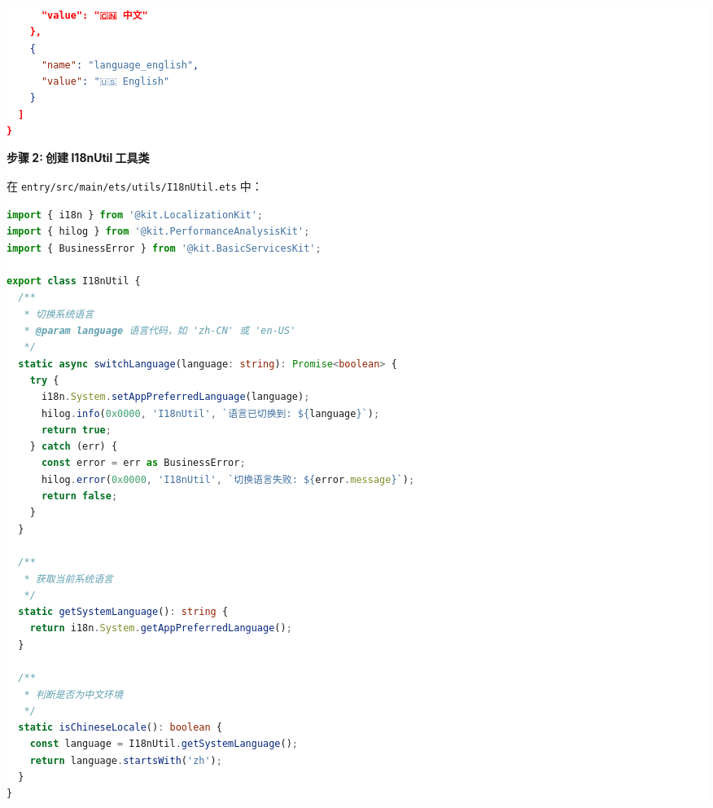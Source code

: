 ```json
      "value": "🇨🇳 中文"
    },
    {
      "name": "language_english",
      "value": "🇺🇸 English"
    }
  ]
}
```

**步骤 2: 创建 I18nUtil 工具类**

在 `entry/src/main/ets/utils/I18nUtil.ets` 中：

```typescript
import { i18n } from '@kit.LocalizationKit';
import { hilog } from '@kit.PerformanceAnalysisKit';
import { BusinessError } from '@kit.BasicServicesKit';

export class I18nUtil {
  /**
   * 切换系统语言
   * @param language 语言代码，如 'zh-CN' 或 'en-US'
   */
  static async switchLanguage(language: string): Promise<boolean> {
    try {
      i18n.System.setAppPreferredLanguage(language);
      hilog.info(0x0000, 'I18nUtil', `语言已切换到: ${language}`);
      return true;
    } catch (err) {
      const error = err as BusinessError;
      hilog.error(0x0000, 'I18nUtil', `切换语言失败: ${error.message}`);
      return false;
    }
  }

  /**
   * 获取当前系统语言
   */
  static getSystemLanguage(): string {
    return i18n.System.getAppPreferredLanguage();
  }

  /**
   * 判断是否为中文环境
   */
  static isChineseLocale(): boolean {
    const language = I18nUtil.getSystemLanguage();
    return language.startsWith('zh');
  }
}
```
